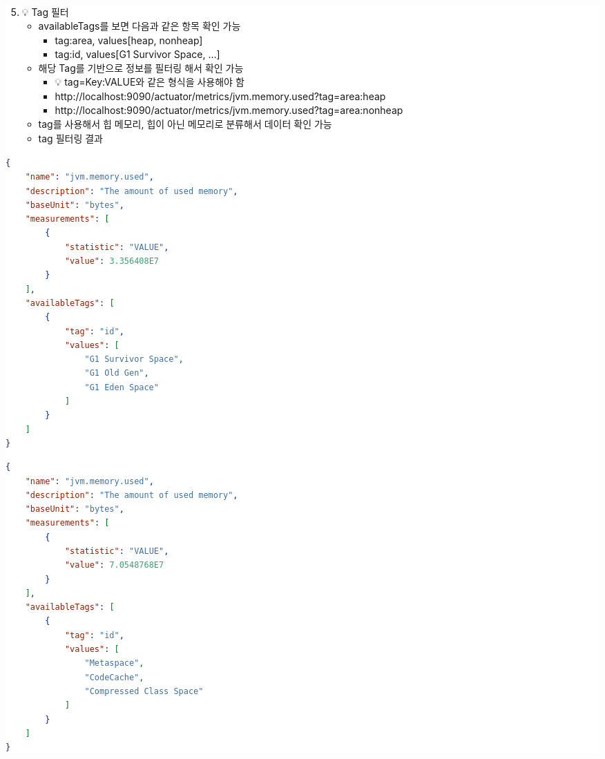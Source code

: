 5. 💡 Tag 필터
   - availableTags를 보면 다음과 같은 항목 확인 가능
     + tag:area, values[heap, nonheap]
     + tag:id, values[G1 Survivor Space, ...]
   - 해당 Tag를 기반으로 정보를 필터링 해서 확인 가능
     + 💡 tag=Key:VALUE와 같은 형식을 사용해야 함
     + http://localhost:9090/actuator/metrics/jvm.memory.used?tag=area:heap
     + http://localhost:9090/actuator/metrics/jvm.memory.used?tag=area:nonheap
   - tag를 사용해서 힙 메모리, 힙이 아닌 메모리로 분류해서 데이터 확인 가능
   - tag 필터링 결과
```json
{
    "name": "jvm.memory.used",
    "description": "The amount of used memory",
    "baseUnit": "bytes",
    "measurements": [
        {
            "statistic": "VALUE",
            "value": 3.356408E7
        }
    ],
    "availableTags": [
        {
            "tag": "id",
            "values": [
                "G1 Survivor Space",
                "G1 Old Gen",
                "G1 Eden Space"
            ]
        }
    ]
}
```
```json
{
    "name": "jvm.memory.used",
    "description": "The amount of used memory",
    "baseUnit": "bytes",
    "measurements": [
        {
            "statistic": "VALUE",
            "value": 7.0548768E7
        }
    ],
    "availableTags": [
        {
            "tag": "id",
            "values": [
                "Metaspace",
                "CodeCache",
                "Compressed Class Space"
            ]
        }
    ]
}
```
